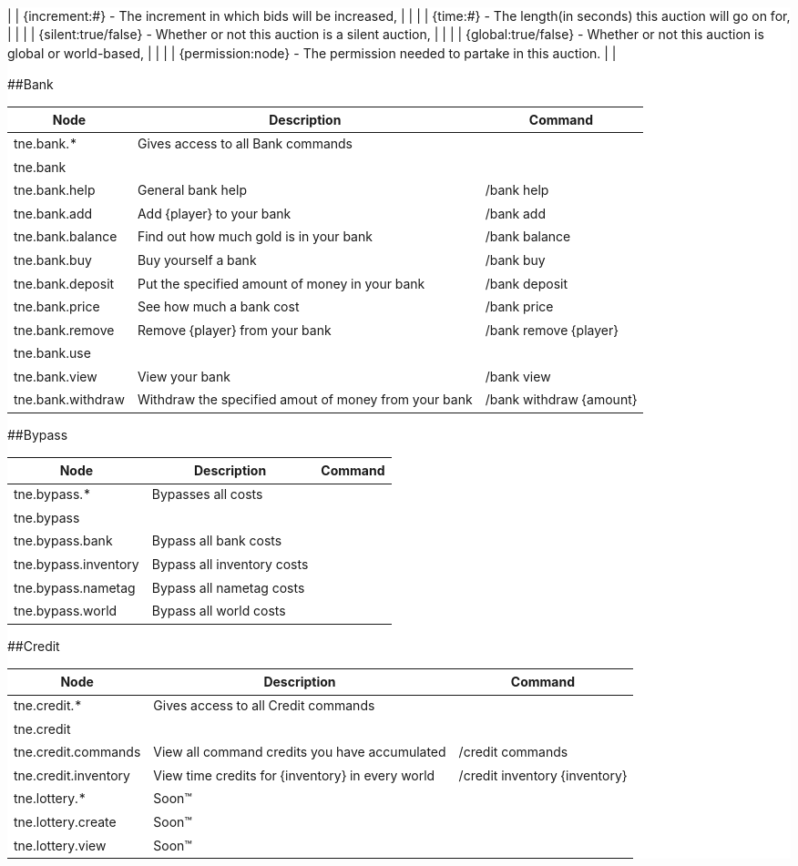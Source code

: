 |                     | {increment:#} - The increment in which bids will be increased,                        |         |
|                     | {time:#} - The length(in seconds) this auction will go on for,                        |         |
|                     | {silent:true/false} - Whether or not this auction is a silent auction,                |         |
|                     | {global:true/false} - Whether or not this auction is global or world-based,           |         |
|                     | {permission:node} - The permission needed to partake in this auction.                 |         |

##Bank

| Node                | Description                                                                           | Command |
|---------------------|---------------------------------------------------------------------------------------|---------|
| tne.bank.*          | Gives access to all Bank commands | |
| tne.bank            | | |
| tne.bank.help       | General bank help                                                                     | /bank help
| tne.bank.add        | Add {player} to your bank                                                             | /bank add
| tne.bank.balance    | Find out how much gold is in your bank                                                | /bank balance
| tne.bank.buy        | Buy yourself a bank                                                                   | /bank buy
| tne.bank.deposit    | Put the specified amount of money in your bank                                        | /bank deposit
| tne.bank.price      | See how much a bank cost                                                              | /bank price
| tne.bank.remove     | Remove {player} from your bank                                                        | /bank remove {player}
| tne.bank.use        | | |
| tne.bank.view       | View your bank                                                                        | /bank view
| tne.bank.withdraw   | Withdraw the specified amout of money from your bank                                  | /bank withdraw {amount}

##Bypass

| Node                | Description                                                                           | Command |
|---------------------|---------------------------------------------------------------------------------------|---------|
| tne.bypass.*        | Bypasses all costs | |
| tne.bypass          | | |
| tne.bypass.bank     | Bypass all bank costs | |
| tne.bypass.inventory| Bypass all inventory costs | |
| tne.bypass.nametag  | Bypass all nametag costs | |
| tne.bypass.world    | Bypass all world costs | |

##Credit

| Node                | Description                                                                           | Command |
|---------------------|---------------------------------------------------------------------------------------|---------|
| tne.credit.*        | Gives access to all Credit commands | |
| tne.credit          | | |
| tne.credit.commands | View all command credits you have accumulated                                         | /credit commands
| tne.credit.inventory| View time credits for {inventory} in every world                                      | /credit inventory {inventory}
| tne.lottery.*       | Soon™ | |
| tne.lottery.create  | Soon™ | |
| tne.lottery.view    | Soon™ | |
